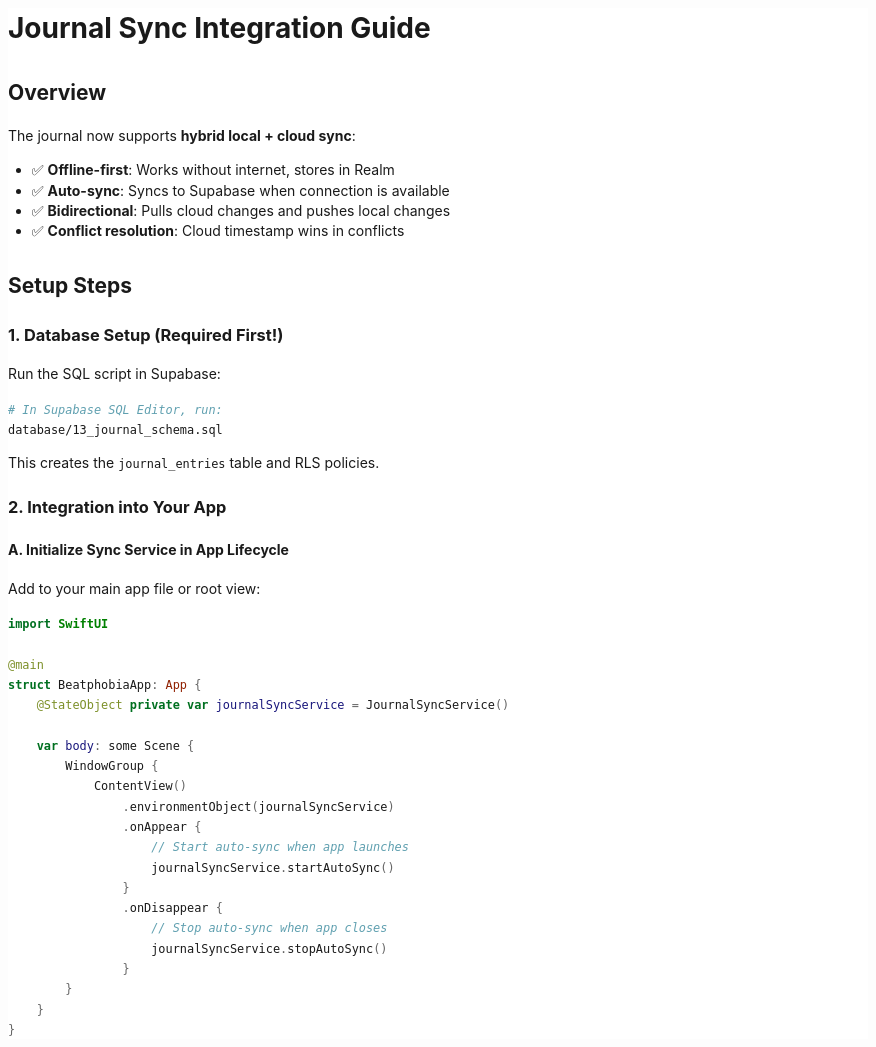# Journal Sync Integration Guide

## Overview
The journal now supports **hybrid local + cloud sync**:
- ✅ **Offline-first**: Works without internet, stores in Realm
- ✅ **Auto-sync**: Syncs to Supabase when connection is available
- ✅ **Bidirectional**: Pulls cloud changes and pushes local changes
- ✅ **Conflict resolution**: Cloud timestamp wins in conflicts

## Setup Steps

### 1. Database Setup (Required First!)

Run the SQL script in Supabase:
```bash
# In Supabase SQL Editor, run:
database/13_journal_schema.sql
```

This creates the `journal_entries` table and RLS policies.

### 2. Integration into Your App

#### A. Initialize Sync Service in App Lifecycle

Add to your main app file or root view:

```swift
import SwiftUI

@main
struct BeatphobiaApp: App {
    @StateObject private var journalSyncService = JournalSyncService()
    
    var body: some Scene {
        WindowGroup {
            ContentView()
                .environmentObject(journalSyncService)
                .onAppear {
                    // Start auto-sync when app launches
                    journalSyncService.startAutoSync()
                }
                .onDisappear {
                    // Stop auto-sync when app closes
                    journalSyncService.stopAutoSync()
                }
        }
    }
}
```
